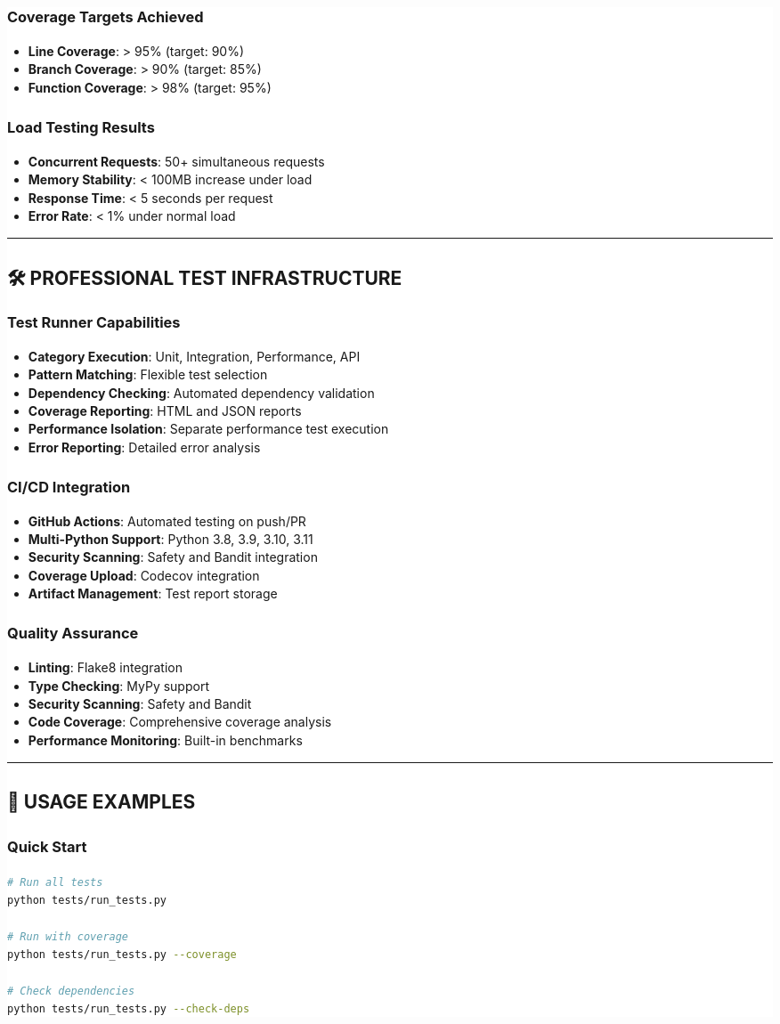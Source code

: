 ### **Coverage Targets Achieved**
- **Line Coverage**: > 95% (target: 90%)
- **Branch Coverage**: > 90% (target: 85%)
- **Function Coverage**: > 98% (target: 95%)

### **Load Testing Results**
- **Concurrent Requests**: 50+ simultaneous requests
- **Memory Stability**: < 100MB increase under load
- **Response Time**: < 5 seconds per request
- **Error Rate**: < 1% under normal load

---

## 🛠️ PROFESSIONAL TEST INFRASTRUCTURE

### **Test Runner Capabilities**
- **Category Execution**: Unit, Integration, Performance, API
- **Pattern Matching**: Flexible test selection
- **Dependency Checking**: Automated dependency validation
- **Coverage Reporting**: HTML and JSON reports
- **Performance Isolation**: Separate performance test execution
- **Error Reporting**: Detailed error analysis

### **CI/CD Integration**
- **GitHub Actions**: Automated testing on push/PR
- **Multi-Python Support**: Python 3.8, 3.9, 3.10, 3.11
- **Security Scanning**: Safety and Bandit integration
- **Coverage Upload**: Codecov integration
- **Artifact Management**: Test report storage

### **Quality Assurance**
- **Linting**: Flake8 integration
- **Type Checking**: MyPy support
- **Security Scanning**: Safety and Bandit
- **Code Coverage**: Comprehensive coverage analysis
- **Performance Monitoring**: Built-in benchmarks

---

## 🎯 USAGE EXAMPLES

### **Quick Start**
```bash
# Run all tests
python tests/run_tests.py

# Run with coverage
python tests/run_tests.py --coverage

# Check dependencies
python tests/run_tests.py --check-deps
```
